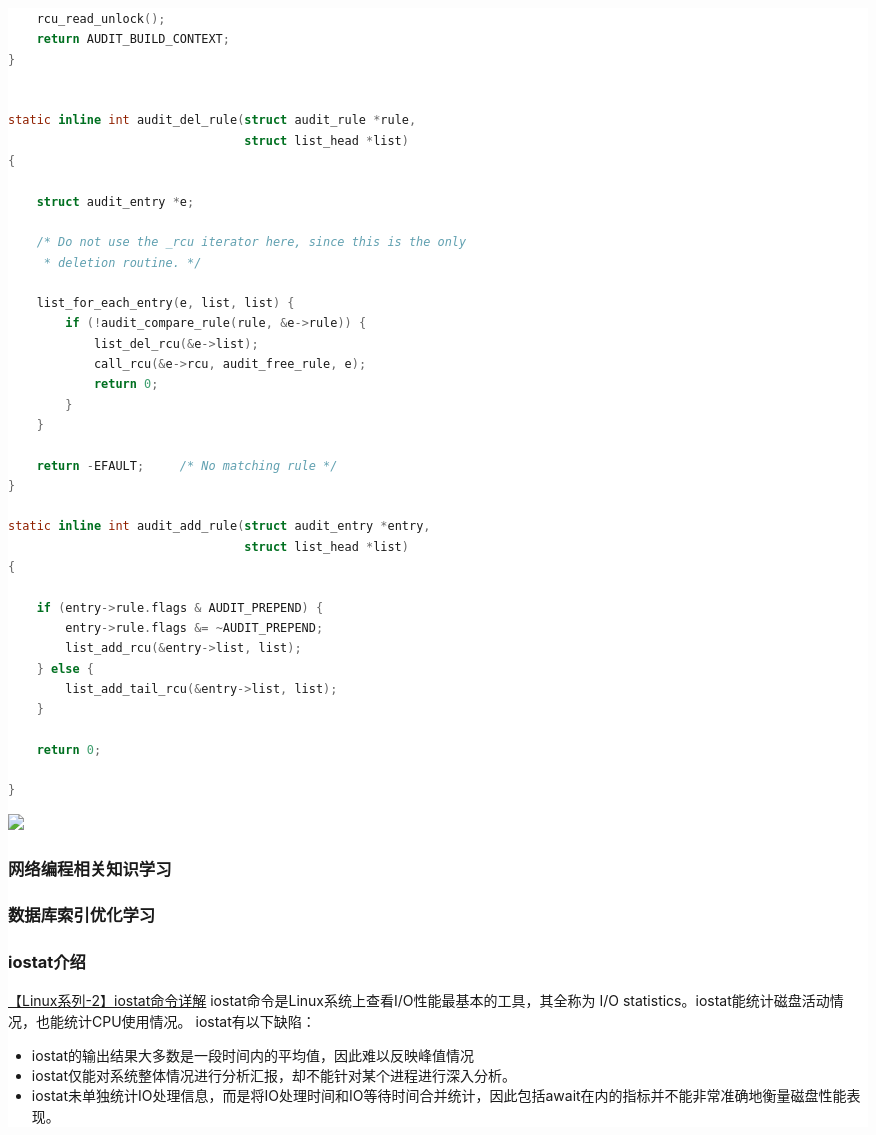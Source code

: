 ```c
    rcu_read_unlock();
    return AUDIT_BUILD_CONTEXT;
}


static inline int audit_del_rule(struct audit_rule *rule,
                                 struct list_head *list)
{

    struct audit_entry *e;

    /* Do not use the _rcu iterator here, since this is the only
     * deletion routine. */

    list_for_each_entry(e, list, list) {
        if (!audit_compare_rule(rule, &e->rule)) {
            list_del_rcu(&e->list);
            call_rcu(&e->rcu, audit_free_rule, e);
            return 0;
        }
    }

    return -EFAULT;     /* No matching rule */
}

static inline int audit_add_rule(struct audit_entry *entry,
                                 struct list_head *list)
{

    if (entry->rule.flags & AUDIT_PREPEND) {
        entry->rule.flags &= ~AUDIT_PREPEND;
        list_add_rcu(&entry->list, list);
    } else {
        list_add_tail_rcu(&entry->list, list);
    }

    return 0;

}

```
![](https://img-blog.csdnimg.cn/d90eb0409e96421d86aaa0e01a910ddf.png)

### 网络编程相关知识学习

### 数据库索引优化学习
### iostat介绍
[【Linux系列-2】iostat命令详解](https://cloud.tencent.com/developer/article/1698369)
iostat命令是Linux系统上查看I/O性能最基本的工具，其全称为 I/O statistics。iostat能统计磁盘活动情况，也能统计CPU使用情况。
iostat有以下缺陷：
 - iostat的输出结果大多数是一段时间内的平均值，因此难以反映峰值情况
 - iostat仅能对系统整体情况进行分析汇报，却不能针对某个进程进行深入分析。
 - iostat未单独统计IO处理信息，而是将IO处理时间和IO等待时间合并统计，因此包括await在内的指标并不能非常准确地衡量磁盘性能表现。
